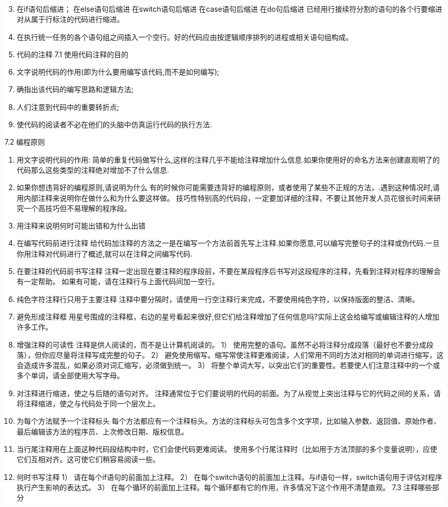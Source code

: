 3. 在if语句后缩进； 
在else语句后缩进
在switch语句后缩进
在case语句后缩进
在do句后缩进
已经用行接续符分割的语句的各个行要缩进
对从属于行标注的代码进行缩进。

4. 在执行统一任务的各个语句组之间插入一个空行。好的代码应由按逻辑顺序排列的进程或相关语句组构成。 
7. 代码的注释
7.1  使用代码注释的目的
1. 文字说明代码的作用(即为什么要用编写该代码,而不是如何编写); 
2. 确指出该代码的编写思路和逻辑方法; 
3. 人们注意到代码中的重要转折点; 
4. 使代码的阅读者不必在他们的头脑中仿真运行代码的执行方法.

7.2  编程原则
1. 用文字说明代码的作用:
简单的重复代码做写什么,这样的注释几乎不能给注释增加什么信息.如果你使用好的命名方法来创建直观明了的代码那么这些类型的注释绝对增加不了什么信息.

2. 如果你想违背好的编程原则,请说明为什么
有的时候你可能需要违背好的编程原则，或者使用了某些不正规的方法，.遇到这种情况时,请用内部注释来说明你在做什么和为什么要这样做。
技巧性特别高的代码段，一定要加详细的注释，不要让其他开发人员花很长时间来研究一个高技巧但不易理解的程序段。

3. 用注释来说明何时可能出错和为什么出错

4. 在编写代码前进行注释
给代码加注释的方法之一是在编写一个方法前首先写上注释.如果你愿意,可以编写完整句子的注释或伪代码.一旦你用注释对代码进行了概述,就可以在注释之间编写代码.

5. 在要注释的代码前书写注释
注释一定出现在要注释的程序段前，不要在某段程序后书写对这段程序的注释，先看到注释对程序的理解会有一定帮助。
如果有可能，请在注释行与上面代码间加一空行。

6. 纯色字符注释行只用于主要注释
注释中要分隔时，请使用一行空注释行来完成，不要使用纯色字符，以保持版面的整洁、清晰。

7. 避免形成注释框
用星号围成的注释框，右边的星号看起来很好,但它们给注释增加了任何信息吗?实际上这会给编写或编辑注释的人增加许多工作。


8. 增强注释的可读性
注释是供人阅读的，而不是让计算机阅读的。
1）	使用完整的语句。虽然不必将注释分成段落（最好也不要分成段落），但你应尽量将注释写成完整的句子。 
2）	避免使用缩写。缩写常使注释更难阅读，人们常用不同的方法对相同的单词进行缩写，这会造成许多混乱，如果必须对词汇缩写，必须做到统一。 
3）	将整个单词大写，以突出它们的重要性。若要使人们注意注释中的一个或多个单词，请全部使用大写字母。 

9. 对注释进行缩进，使之与后随的语句对齐。
注释通常位于它们要说明的代码的前面。为了从视觉上突出注释与它的代码之间的关系，请将注释缩进，使之与代码处于同一个层次上。

10. 为每个方法赋予一个注释标头
每个方法都应有一个注释标头。方法的注释标头可包含多个文字项，比如输入参数、返回值、原始作者、最后编辑该方法的程序员、上次修改日期、版权信息。

11. 当行尾注释用在上面这种代码段结构中时，它们会使代码更难阅读。
使用多个行尾注释时（比如用于方法顶部的多个变量说明），应使它们互相对齐。这可使它们稍容易阅读一些。

12. 何时书写注释
1）	请在每个if语句的前面加上注释。 
2）	在每个switch语句的前面加上注释。与if语句一样，switch语句用于评估对程序执行产生影响的表达式。 
3）	在每个循环的前面加上注释。每个循环都有它的作用，许多情况下这个作用不清楚直观。 
7.3  注释哪些部分
